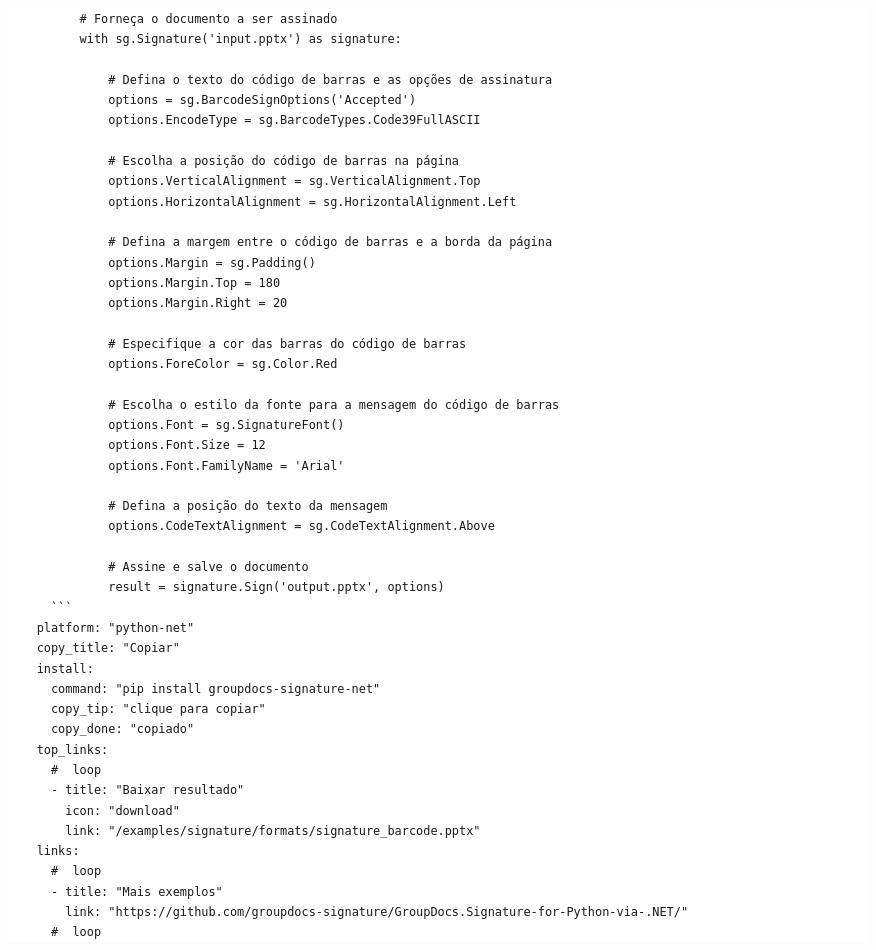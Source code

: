               # Forneça o documento a ser assinado
              with sg.Signature('input.pptx') as signature:

                  # Defina o texto do código de barras e as opções de assinatura
                  options = sg.BarcodeSignOptions('Accepted')
                  options.EncodeType = sg.BarcodeTypes.Code39FullASCII

                  # Escolha a posição do código de barras na página
                  options.VerticalAlignment = sg.VerticalAlignment.Top
                  options.HorizontalAlignment = sg.HorizontalAlignment.Left

                  # Defina a margem entre o código de barras e a borda da página
                  options.Margin = sg.Padding()
                  options.Margin.Top = 180
                  options.Margin.Right = 20

                  # Especifique a cor das barras do código de barras
                  options.ForeColor = sg.Color.Red

                  # Escolha o estilo da fonte para a mensagem do código de barras
                  options.Font = sg.SignatureFont()
                  options.Font.Size = 12
                  options.Font.FamilyName = 'Arial'

                  # Defina a posição do texto da mensagem
                  options.CodeTextAlignment = sg.CodeTextAlignment.Above

                  # Assine e salve o documento
                  result = signature.Sign('output.pptx', options)
          ```
        platform: "python-net"
        copy_title: "Copiar"
        install:
          command: "pip install groupdocs-signature-net"
          copy_tip: "clique para copiar"
          copy_done: "copiado"
        top_links:
          #  loop
          - title: "Baixar resultado"
            icon: "download"
            link: "/examples/signature/formats/signature_barcode.pptx"
        links:
          #  loop
          - title: "Mais exemplos"
            link: "https://github.com/groupdocs-signature/GroupDocs.Signature-for-Python-via-.NET/"
          #  loop